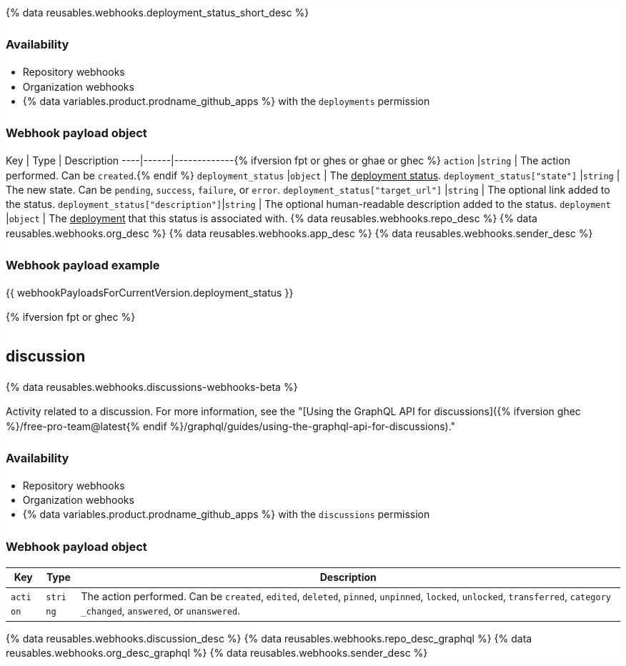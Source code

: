 {% data reusables.webhooks.deployment_status_short_desc %}

### Availability

- Repository webhooks
- Organization webhooks
- {% data variables.product.prodname_github_apps %} with the `deployments` permission

### Webhook payload object

Key | Type | Description
----|------|-------------{% ifversion fpt or ghes or ghae or ghec %}
`action` |`string` | The action performed. Can be `created`.{% endif %}
`deployment_status` |`object` | The [deployment status](/rest/reference/repos#list-deployment-statuses).
`deployment_status["state"]` |`string` | The new state. Can be `pending`, `success`, `failure`, or `error`.
`deployment_status["target_url"]` |`string` | The optional link added to the status.
`deployment_status["description"]`|`string` | The optional human-readable description added to the status.
`deployment` |`object` | The [deployment](/rest/reference/repos#list-deployments) that this status is associated with.
{% data reusables.webhooks.repo_desc %}
{% data reusables.webhooks.org_desc %}
{% data reusables.webhooks.app_desc %}
{% data reusables.webhooks.sender_desc %}

### Webhook payload example

{{ webhookPayloadsForCurrentVersion.deployment_status }}

{% ifversion fpt or ghec %}
## discussion

{% data reusables.webhooks.discussions-webhooks-beta %}

Activity related to a discussion. For more information, see the "[Using the GraphQL API for discussions]({% ifversion ghec %}/free-pro-team@latest{% endif %}/graphql/guides/using-the-graphql-api-for-discussions)."
### Availability

- Repository webhooks
- Organization webhooks
- {% data variables.product.prodname_github_apps %} with the `discussions` permission

### Webhook payload object

Key | Type | Description
----|------|-------------
`action` |`string` | The action performed. Can be `created`, `edited`, `deleted`, `pinned`, `unpinned`, `locked`, `unlocked`, `transferred`, `category_changed`, `answered`, or `unanswered`.
{% data reusables.webhooks.discussion_desc %}
{% data reusables.webhooks.repo_desc_graphql %}
{% data reusables.webhooks.org_desc_graphql %}
{% data reusables.webhooks.sender_desc %}
